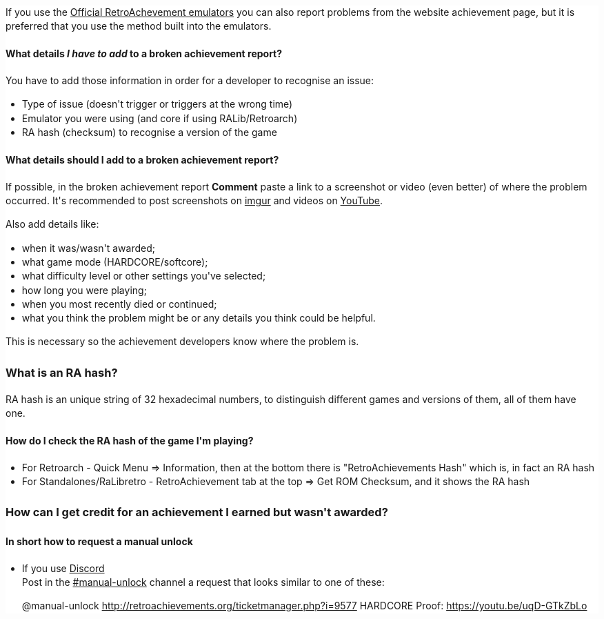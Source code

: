 If you use the [Official RetroAchevement emulators](#official-retroachievementsorg-emulators) you can also report problems from the website achievement page, but it is preferred that you use the method built into the emulators. 

#### What details *I have to add* to a broken achievement report?

You have to add those information in order for a developer to recognise an issue:

- Type of issue (doesn't trigger or triggers at the wrong time)
- Emulator you were using (and core if using RALib/Retroarch)
- RA hash (checksum) to recognise a version of the game

#### What details should I add to a broken achievement report?

If possible, in the broken achievement report **Comment** paste a link to a screenshot or video (even better) of where the problem occurred. It's recommended to post screenshots on [imgur](https://imgur.com/) and videos on [YouTube](https://www.youtube.com).

Also add details like:

- when it was/wasn't awarded;
- what game mode (HARDCORE/softcore);
- what difficulty level or other settings you've selected;
- how long you were playing;
- when you most recently died or continued;
- what you think the problem might be or any details you think could be helpful.

This is necessary so the achievement developers know where the problem is.

### What is an RA hash?

RA hash is an unique string of 32 hexadecimal numbers, to distinguish different games and versions of them, all of them have one. 


#### How do I check the RA hash of the game I'm playing?

- For Retroarch - Quick Menu ⇒ Information, then at the bottom there is "RetroAchievements Hash" which is, in fact an RA hash
- For Standalones/RaLibretro - RetroAchievement tab at the top ⇒ Get ROM Checksum, and it shows the RA hash


### How can I get credit for an achievement I earned but wasn't awarded?



#### In short how to request a manual unlock
- If you use [Discord](https://discord.gg/dq2E4hE)  
Post in the [#manual-unlock](https://discord.gg/FswPDnu) channel a request that looks similar to one of these:  

    @manual-unlock http://retroachievements.org/ticketmanager.php?i=9577 HARDCORE Proof: https://youtu.be/uqD-GTkZbLo
